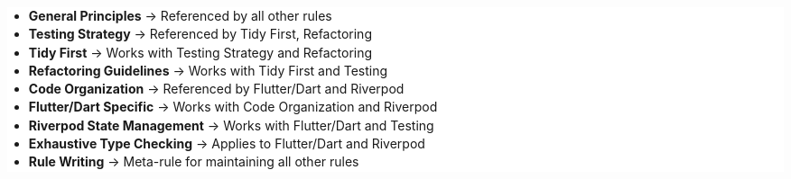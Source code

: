 - **General Principles** → Referenced by all other rules
- **Testing Strategy** → Referenced by Tidy First, Refactoring
- **Tidy First** → Works with Testing Strategy and Refactoring
- **Refactoring Guidelines** → Works with Tidy First and Testing
- **Code Organization** → Referenced by Flutter/Dart and Riverpod
- **Flutter/Dart Specific** → Works with Code Organization and Riverpod
- **Riverpod State Management** → Works with Flutter/Dart and Testing
- **Exhaustive Type Checking** → Applies to Flutter/Dart and Riverpod
- **Rule Writing** → Meta-rule for maintaining all other rules


